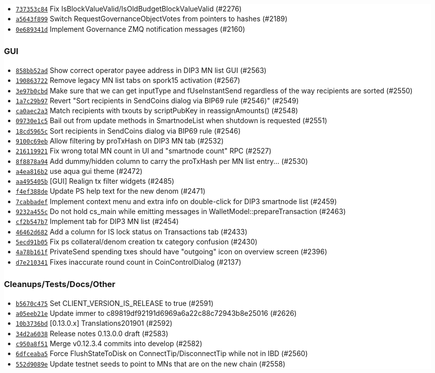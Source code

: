 - [`737353c84`](https://github.com/nvolprotocol/nvolve/commit/737353c84) Fix IsBlockValueValid/IsOldBudgetBlockValueValid (#2276)
- [`a5643f899`](https://github.com/nvolprotocol/nvolve/commit/a5643f899) Switch RequestGovernanceObjectVotes from pointers to hashes (#2189)
- [`0e689341d`](https://github.com/nvolprotocol/nvolve/commit/0e689341d) Implement Governance ZMQ notification messages (#2160)

### GUI
- [`858bb52ad`](https://github.com/nvolprotocol/nvolve/commit/858bb52ad) Show correct operator payee address in DIP3 MN list GUI (#2563)
- [`190863722`](https://github.com/nvolprotocol/nvolve/commit/190863722) Remove legacy MN list tabs on spork15 activation (#2567)
- [`3e97b0cbd`](https://github.com/nvolprotocol/nvolve/commit/3e97b0cbd) Make sure that we can get inputType and fUseInstantSend regardless of the way recipients are sorted (#2550)
- [`1a7c29b97`](https://github.com/nvolprotocol/nvolve/commit/1a7c29b97) Revert "Sort recipients in SendCoins dialog via BIP69 rule (#2546)" (#2549)
- [`ca0aec2a3`](https://github.com/nvolprotocol/nvolve/commit/ca0aec2a3) Match recipients with txouts by scriptPubKey in reassignAmounts() (#2548)
- [`09730e1c5`](https://github.com/nvolprotocol/nvolve/commit/09730e1c5) Bail out from update methods in SmartnodeList when shutdown is requested (#2551)
- [`18cd5965c`](https://github.com/nvolprotocol/nvolve/commit/18cd5965c) Sort recipients in SendCoins dialog via BIP69 rule (#2546)
- [`9100c69eb`](https://github.com/nvolprotocol/nvolve/commit/9100c69eb) Allow filtering by proTxHash on DIP3 MN tab (#2532)
- [`216119921`](https://github.com/nvolprotocol/nvolve/commit/216119921) Fix wrong total MN count in UI and "smartnode count" RPC (#2527)
- [`8f8878a94`](https://github.com/nvolprotocol/nvolve/commit/8f8878a94) Add dummy/hidden column to carry the proTxHash per MN list entry... (#2530)
- [`a4ea816b2`](https://github.com/nvolprotocol/nvolve/commit/a4ea816b2) use aqua gui theme (#2472)
- [`aa495405b`](https://github.com/nvolprotocol/nvolve/commit/aa495405b) [GUI] Realign tx filter widgets (#2485)
- [`f4ef388de`](https://github.com/nvolprotocol/nvolve/commit/f4ef388de) Update PS help text for the new denom (#2471)
- [`7cabbadef`](https://github.com/nvolprotocol/nvolve/commit/7cabbadef) Implement context menu and extra info on double-click for DIP3 smartnode list (#2459)
- [`9232a455c`](https://github.com/nvolprotocol/nvolve/commit/9232a455c) Do not hold cs_main while emitting messages in WalletModel::prepareTransaction (#2463)
- [`cf2b547b7`](https://github.com/nvolprotocol/nvolve/commit/cf2b547b7) Implement tab for DIP3 MN list (#2454)
- [`46462d682`](https://github.com/nvolprotocol/nvolve/commit/46462d682) Add a column for IS lock status on Transactions tab (#2433)
- [`5ecd91b05`](https://github.com/nvolprotocol/nvolve/commit/5ecd91b05) Fix ps collateral/denom creation tx category confusion (#2430)
- [`4a78b161f`](https://github.com/nvolprotocol/nvolve/commit/4a78b161f) PrivateSend spending txes should have "outgoing" icon on overview screen (#2396)
- [`d7e210341`](https://github.com/nvolprotocol/nvolve/commit/d7e210341) Fixes inaccurate round count in CoinControlDialog (#2137)

### Cleanups/Tests/Docs/Other
- [`b5670c475`](https://github.com/nvolprotocol/nvolve/commit/b5670c475) Set CLIENT_VERSION_IS_RELEASE to true (#2591)
- [`a05eeb21e`](https://github.com/nvolprotocol/nvolve/commit/a05eeb21e) Update immer to c89819df92191d6969a6a22c88c72943b8e25016 (#2626)
- [`10b3736bd`](https://github.com/nvolprotocol/nvolve/commit/10b3736bd) [0.13.0.x] Translations201901 (#2592)
- [`34d2a6038`](https://github.com/nvolprotocol/nvolve/commit/34d2a6038) Release notes 0.13.0.0 draft (#2583)
- [`c950a8f51`](https://github.com/nvolprotocol/nvolve/commit/c950a8f51) Merge v0.12.3.4 commits into develop (#2582)
- [`6dfceaba5`](https://github.com/nvolprotocol/nvolve/commit/6dfceaba5) Force FlushStateToDisk on ConnectTip/DisconnectTip while not in IBD (#2560)
- [`552d9089e`](https://github.com/nvolprotocol/nvolve/commit/552d9089e) Update testnet seeds to point to MNs that are on the new chain (#2558)